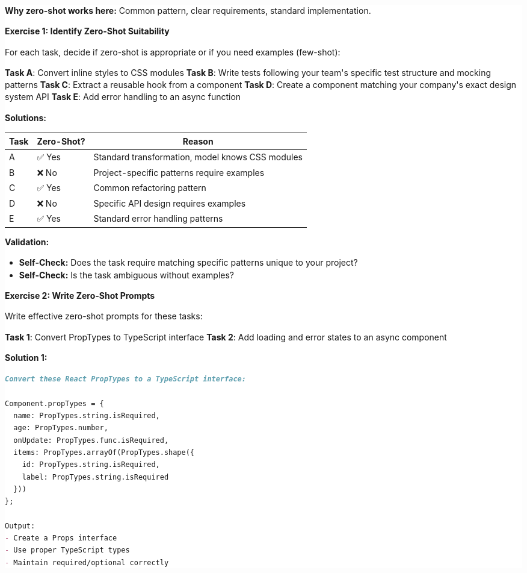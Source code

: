 **Why zero-shot works here:** Common pattern, clear requirements, standard implementation.

**Exercise 1: Identify Zero-Shot Suitability**

For each task, decide if zero-shot is appropriate or if you need examples (few-shot):

**Task A**: Convert inline styles to CSS modules
**Task B**: Write tests following your team's specific test structure and mocking patterns
**Task C**: Extract a reusable hook from a component
**Task D**: Create a component matching your company's exact design system API
**Task E**: Add error handling to an async function

**Solutions:**

| Task | Zero-Shot? | Reason |
|------|------------|--------|
| A | ✅ Yes | Standard transformation, model knows CSS modules |
| B | ❌ No | Project-specific patterns require examples |
| C | ✅ Yes | Common refactoring pattern |
| D | ❌ No | Specific API design requires examples |
| E | ✅ Yes | Standard error handling patterns |

**Validation:**
- **Self-Check:** Does the task require matching specific patterns unique to your project?
- **Self-Check:** Is the task ambiguous without examples?

**Exercise 2: Write Zero-Shot Prompts**

Write effective zero-shot prompts for these tasks:

**Task 1**: Convert PropTypes to TypeScript interface
**Task 2**: Add loading and error states to an async component

**Solution 1:**
```markdown
Convert these React PropTypes to a TypeScript interface:

Component.propTypes = {
  name: PropTypes.string.isRequired,
  age: PropTypes.number,
  onUpdate: PropTypes.func.isRequired,
  items: PropTypes.arrayOf(PropTypes.shape({
    id: PropTypes.string.isRequired,
    label: PropTypes.string.isRequired
  }))
};

Output:
- Create a Props interface
- Use proper TypeScript types
- Maintain required/optional correctly
```
